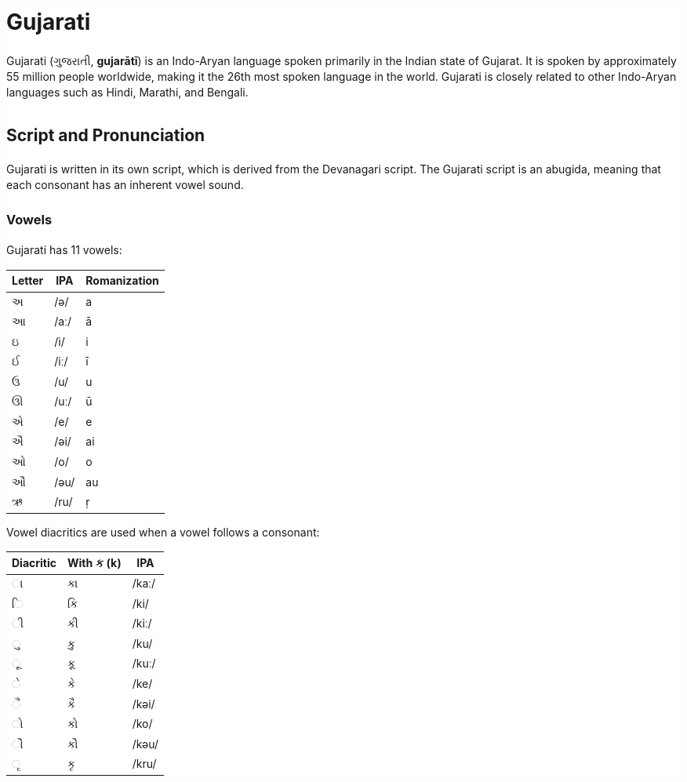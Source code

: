 # Gujarati

Gujarati (ગુજરાતી, **gujarātī**) is an Indo-Aryan language spoken primarily in the Indian state of Gujarat. It is spoken by approximately 55 million people worldwide, making it the 26th most spoken language in the world. Gujarati is closely related to other Indo-Aryan languages such as Hindi, Marathi, and Bengali.

## Script and Pronunciation

Gujarati is written in its own script, which is derived from the Devanagari script. The Gujarati script is an abugida, meaning that each consonant has an inherent vowel sound.

### Vowels

Gujarati has 11 vowels:

| Letter | IPA | Romanization |
|--------|-----|--------------|
| અ | /ə/ | a |
| આ | /aː/ | ā |
| ઇ | /i/ | i |
| ઈ | /iː/ | ī |
| ઉ | /u/ | u |
| ઊ | /uː/ | ū |
| એ | /e/ | e |
| ઐ | /əi/ | ai |
| ઓ | /o/ | o |
| ઔ | /əu/ | au |
| ઋ | /ru/ | ṛ |

Vowel diacritics are used when a vowel follows a consonant:

| Diacritic | With ક (k) | IPA |
|-----------|------------|-----|
| ા | કા | /kaː/ |
| િ | કિ | /ki/ |
| ી | કી | /kiː/ |
| ુ | કુ | /ku/ |
| ૂ | કૂ | /kuː/ |
| ે | કે | /ke/ |
| ૈ | કૈ | /kəi/ |
| ો | કો | /ko/ |
| ૌ | કૌ | /kəu/ |
| ૃ | કૃ | /kru/ |
